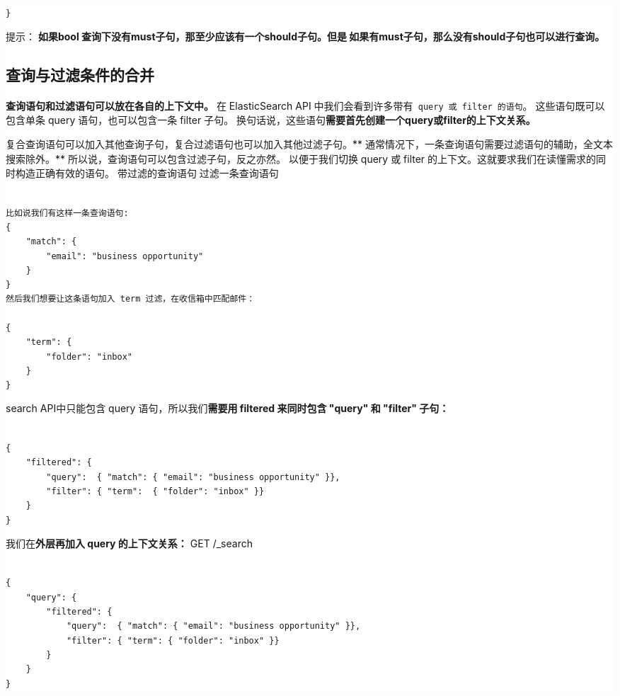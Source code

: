 ```
}

```
提示： **如果bool 查询下没有must子句，那至少应该有一个should子句。但是 如果有must子句，那么没有should子句也可以进行查询。**

##  查询与过滤条件的合并 
**查询语句和过滤语句可以放在各自的上下文中。** 在 ElasticSearch API 中我们会看到许多带有`  query 或 filter 的语句 `。 这些语句既可以包含单条 query 语句，也可以包含一条 filter 子句。 换句话说，这些语句**需要首先创建一个query或filter的上下文关系。**

复合查询语句可以加入其他查询子句，复合过滤语句也可以加入其他过滤子句。** 通常情况下，一条查询语句需要过滤语句的辅助，全文本搜索除外。**
所以说，查询语句可以包含过滤子句，反之亦然。 以便于我们切换 query 或 filter 的上下文。这就要求我们在读懂需求的同时构造正确有效的语句。
带过滤的查询语句
过滤一条查询语句
```

比如说我们有这样一条查询语句:
{
    "match": {
        "email": "business opportunity"
    }
}
然后我们想要让这条语句加入 term 过滤，在收信箱中匹配邮件：

{
    "term": {
        "folder": "inbox"
    }
}

```
search API中只能包含 query 语句，所以我们**需要用 filtered 来同时包含 "query" 和 "filter" 子句：**
```

{
    "filtered": {
        "query":  { "match": { "email": "business opportunity" }},
        "filter": { "term":  { "folder": "inbox" }}
    }
}

```
我们在**外层再加入 query 的上下文关系：**
GET /_search
```

{
    "query": {
        "filtered": {
            "query":  { "match": { "email": "business opportunity" }},
            "filter": { "term": { "folder": "inbox" }}
        }
    }
}

```
